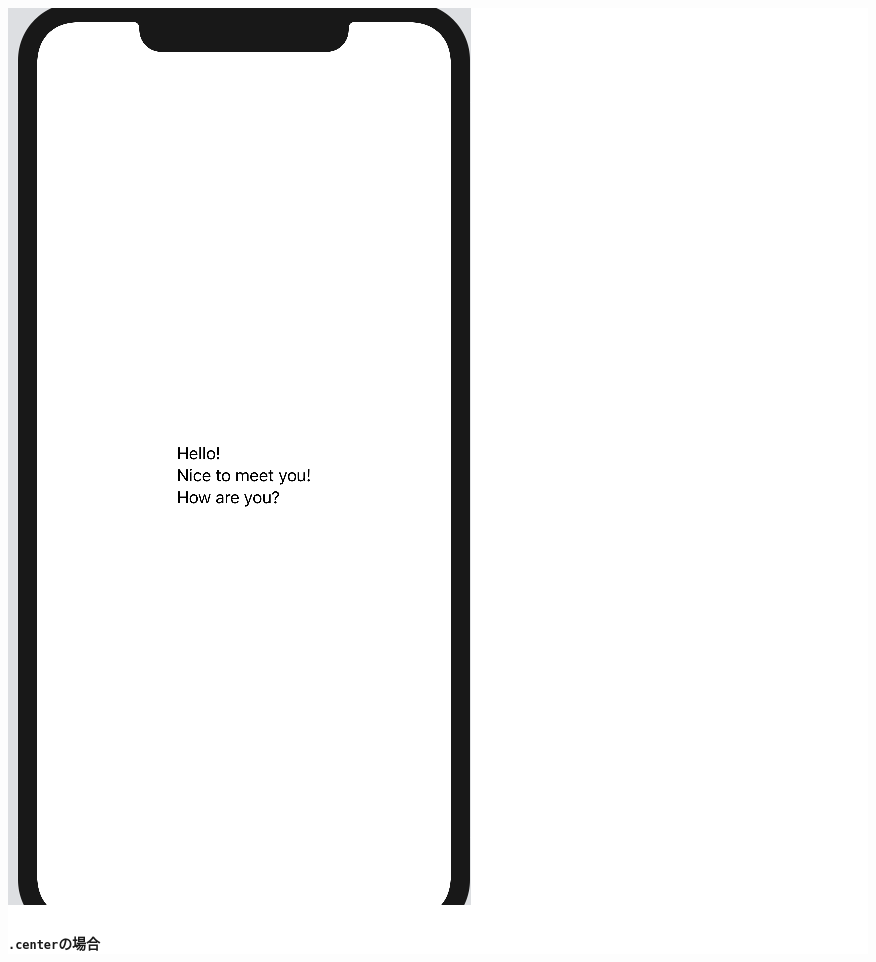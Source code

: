 ![スクリーンショット 2019-09-28 11.31.54.png](/image/332b0d08-6605-9689-0ea3-65b1f118ab5e.png)  
  
#### `.center`の場合  
  